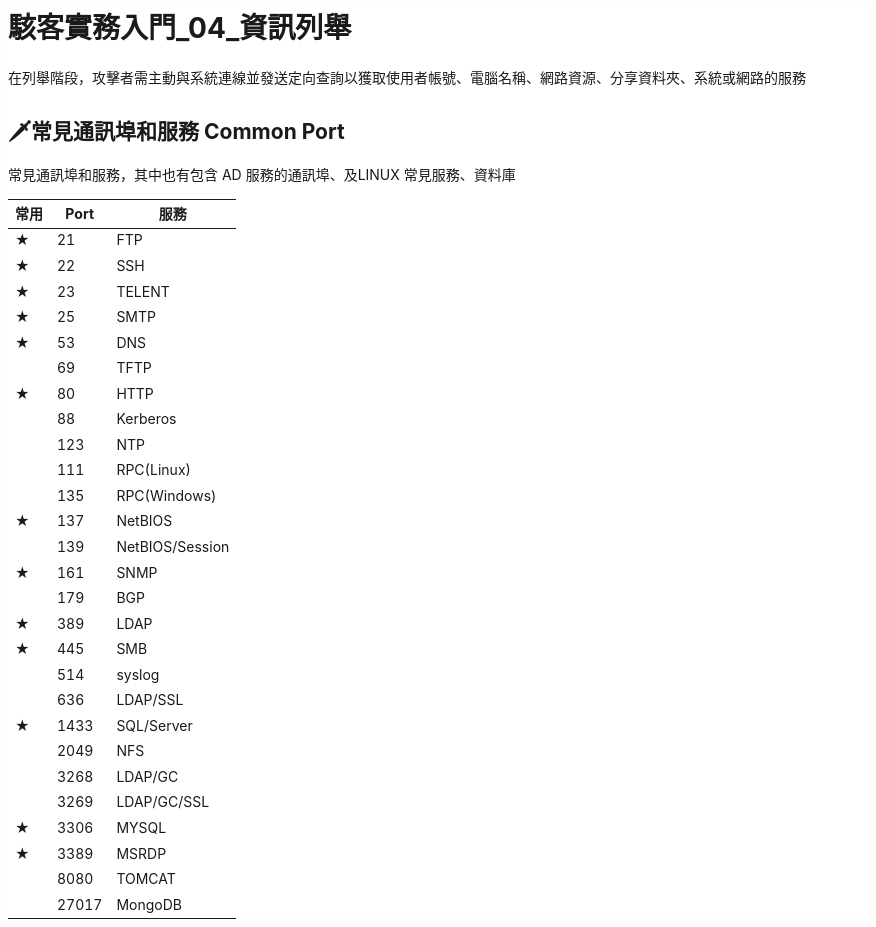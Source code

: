 # 駭客實務入門_04_資訊列舉
在列舉階段，攻擊者需主動與系統連線並發送定向查詢以獲取使用者帳號、電腦名稱、網路資源、分享資料夾、系統或網路的服務

## 🗡常見通訊埠和服務 Common Port
常見通訊埠和服務，其中也有包含 AD 服務的通訊埠、及LINUX 常見服務、資料庫

| 常用 | Port  | 服務            |
| ---- | ----- | --------------- |
| ★    | 21    | FTP             |
| ★    | 22    | SSH             |
| ★    | 23    | TELENT          |
| ★    | 25    | SMTP            |
| ★    | 53    | DNS             |
|      | 69    | TFTP            |
| ★    | 80    | HTTP            |
|      | 88    | Kerberos        |
|      | 123   | NTP             |
|      | 111   | RPC(Linux)      |
|      | 135   | RPC(Windows)    |
| ★    | 137   | NetBIOS         |
|      | 139   | NetBIOS/Session |
| ★    | 161   | SNMP            |
|      | 179   | BGP             |
| ★    | 389   | LDAP            |
| ★    | 445   | SMB             |
|      | 514   | syslog          |
|      | 636   | LDAP/SSL        |
| ★    | 1433  | SQL/Server      |
|      | 2049  | NFS             |
|      | 3268  | LDAP/GC         |
|      | 3269  | LDAP/GC/SSL     |
| ★    | 3306  | MYSQL           |
| ★    | 3389  | MSRDP           |
|      | 8080  | TOMCAT          |
|      | 27017 | MongoDB         |
